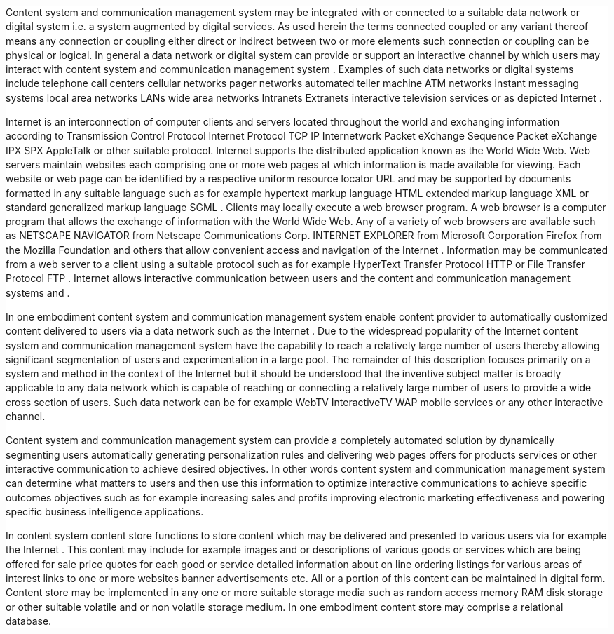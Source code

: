 Content system and communication management system may be integrated with or connected to a suitable data network or digital system i.e. a system augmented by digital services. As used herein the terms connected coupled or any variant thereof means any connection or coupling either direct or indirect between two or more elements such connection or coupling can be physical or logical. In general a data network or digital system can provide or support an interactive channel by which users may interact with content system and communication management system . Examples of such data networks or digital systems include telephone call centers cellular networks pager networks automated teller machine ATM networks instant messaging systems local area networks LANs wide area networks Intranets Extranets interactive television services or as depicted Internet .

Internet is an interconnection of computer clients and servers located throughout the world and exchanging information according to Transmission Control Protocol Internet Protocol TCP IP Internetwork Packet eXchange Sequence Packet eXchange IPX SPX AppleTalk or other suitable protocol. Internet supports the distributed application known as the World Wide Web. Web servers maintain websites each comprising one or more web pages at which information is made available for viewing. Each website or web page can be identified by a respective uniform resource locator URL and may be supported by documents formatted in any suitable language such as for example hypertext markup language HTML extended markup language XML or standard generalized markup language SGML . Clients may locally execute a web browser program. A web browser is a computer program that allows the exchange of information with the World Wide Web. Any of a variety of web browsers are available such as NETSCAPE NAVIGATOR from Netscape Communications Corp. INTERNET EXPLORER from Microsoft Corporation Firefox from the Mozilla Foundation and others that allow convenient access and navigation of the Internet . Information may be communicated from a web server to a client using a suitable protocol such as for example HyperText Transfer Protocol HTTP or File Transfer Protocol FTP . Internet allows interactive communication between users and the content and communication management systems and .

In one embodiment content system and communication management system enable content provider to automatically customized content delivered to users via a data network such as the Internet . Due to the widespread popularity of the Internet content system and communication management system have the capability to reach a relatively large number of users thereby allowing significant segmentation of users and experimentation in a large pool. The remainder of this description focuses primarily on a system and method in the context of the Internet but it should be understood that the inventive subject matter is broadly applicable to any data network which is capable of reaching or connecting a relatively large number of users to provide a wide cross section of users. Such data network can be for example WebTV InteractiveTV WAP mobile services or any other interactive channel.

Content system and communication management system can provide a completely automated solution by dynamically segmenting users automatically generating personalization rules and delivering web pages offers for products services or other interactive communication to achieve desired objectives. In other words content system and communication management system can determine what matters to users and then use this information to optimize interactive communications to achieve specific outcomes objectives such as for example increasing sales and profits improving electronic marketing effectiveness and powering specific business intelligence applications.

In content system content store functions to store content which may be delivered and presented to various users via for example the Internet . This content may include for example images and or descriptions of various goods or services which are being offered for sale price quotes for each good or service detailed information about on line ordering listings for various areas of interest links to one or more websites banner advertisements etc. All or a portion of this content can be maintained in digital form. Content store may be implemented in any one or more suitable storage media such as random access memory RAM disk storage or other suitable volatile and or non volatile storage medium. In one embodiment content store may comprise a relational database.
